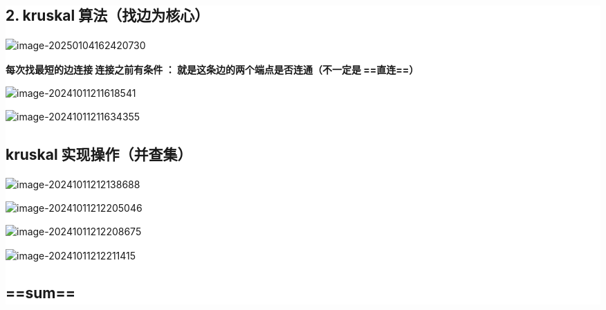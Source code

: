 

## 2. kruskal 算法（找边为核心）



![image-20250104162420730](C:/Users/33813/AppData/Roaming/Typora/typora-user-images/image-20250104162420730.png)

**每次找最短的边连接 连接之前有条件 ： 就是这条边的两个端点是否连通（不一定是 ==直连==）**

![image-20241011211618541](https://cdn.jsdelivr.net/gh/kasahuki/os_test@main/img/image-20241011211618541.png)

![image-20241011211634355](https://cdn.jsdelivr.net/gh/kasahuki/os_test@main/img/image-20241011211634355.png)

## kruskal 实现操作（并查集）



![image-20241011212138688](https://cdn.jsdelivr.net/gh/kasahuki/os_test@main/img/image-20241011212138688.png)

![image-20241011212205046](https://cdn.jsdelivr.net/gh/kasahuki/os_test@main/img/image-20241011212205046.png)

![image-20241011212208675](https://cdn.jsdelivr.net/gh/kasahuki/os_test@main/img/image-20241011212208675.png)

![image-20241011212211415](https://cdn.jsdelivr.net/gh/kasahuki/os_test@main/img/image-20241011212211415.png)



## ==sum==

